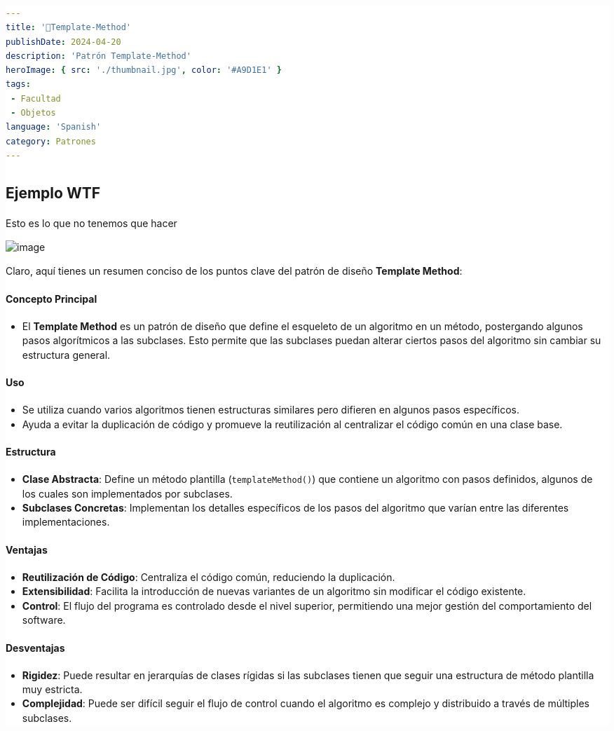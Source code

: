 ```yaml
---
title: '📃Template-Method'
publishDate: 2024-04-20
description: 'Patrón Template-Method'
heroImage: { src: './thumbnail.jpg', color: '#A9D1E1' }
tags: 
 - Facultad
 - Objetos
language: 'Spanish'
category: Patrones
---
```


## Ejemplo WTF

Esto es lo que no tenemos que hacer

![image](https://github.com/Fabian-Martinez-Rincon/Fabian-Martinez-Rincon/assets/55964635/9bb08ceb-3773-4173-8a32-884dce2bf301)

Claro, aquí tienes un resumen conciso de los puntos clave del patrón de diseño **Template Method**:

#### Concepto Principal
- El **Template Method** es un patrón de diseño que define el esqueleto de un algoritmo en un método, postergando algunos pasos algorítmicos a las subclases. Esto permite que las subclases puedan alterar ciertos pasos del algoritmo sin cambiar su estructura general.

#### Uso
- Se utiliza cuando varios algoritmos tienen estructuras similares pero difieren en algunos pasos específicos.
- Ayuda a evitar la duplicación de código y promueve la reutilización al centralizar el código común en una clase base.

#### Estructura
- **Clase Abstracta**: Define un método plantilla (`templateMethod()`) que contiene un algoritmo con pasos definidos, algunos de los cuales son implementados por subclases.
- **Subclases Concretas**: Implementan los detalles específicos de los pasos del algoritmo que varían entre las diferentes implementaciones.

#### Ventajas
- **Reutilización de Código**: Centraliza el código común, reduciendo la duplicación.
- **Extensibilidad**: Facilita la introducción de nuevas variantes de un algoritmo sin modificar el código existente.
- **Control**: El flujo del programa es controlado desde el nivel superior, permitiendo una mejor gestión del comportamiento del software.

#### Desventajas
- **Rigidez**: Puede resultar en jerarquías de clases rígidas si las subclases tienen que seguir una estructura de método plantilla muy estricta.
- **Complejidad**: Puede ser difícil seguir el flujo de control cuando el algoritmo es complejo y distribuido a través de múltiples subclases.
